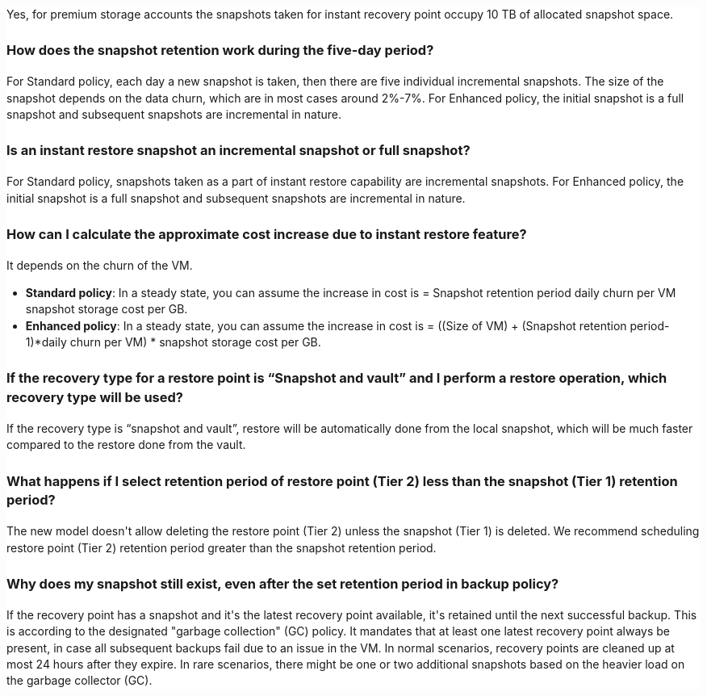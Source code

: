 Yes, for premium storage accounts the snapshots taken for instant recovery point occupy 10 TB of allocated snapshot space.

### How does the snapshot retention work during the five-day period?

For Standard policy, each day a new snapshot is taken, then there are five individual incremental snapshots. The size of the snapshot depends on the data churn, which are in most cases around 2%-7%. For Enhanced policy, the initial snapshot is a full snapshot and subsequent snapshots are incremental in nature.

### Is an instant restore snapshot an incremental snapshot or full snapshot?

For Standard policy, snapshots taken as a part of instant restore capability are incremental snapshots. For Enhanced policy, the initial snapshot is a full snapshot and subsequent snapshots are incremental in nature.

### How can I calculate the approximate cost increase due to instant restore feature?

It depends on the churn of the VM.

- **Standard policy**: In a steady state, you can assume the increase in cost is = Snapshot retention period daily churn per VM snapshot storage cost per GB.
- **Enhanced policy**: In a steady state, you can assume the increase in cost is = ((Size of VM) + (Snapshot retention period-1)*daily churn per VM) * snapshot storage cost per GB.

### If the recovery type for a restore point is “Snapshot and vault” and I perform a restore operation, which recovery type will be used?

If the recovery type is “snapshot and vault”, restore will be automatically done from the local snapshot, which will be much faster compared to the restore done from the vault.

### What happens if I select retention period of restore point (Tier 2) less than the snapshot (Tier 1) retention period?

The new model doesn't allow deleting the restore point (Tier 2) unless the snapshot (Tier 1) is deleted. We recommend scheduling restore point (Tier 2) retention period greater than the snapshot retention period.

### Why does my snapshot still exist, even after the set retention period in backup policy?

If the recovery point has a snapshot and it's the latest recovery point available, it's retained until the next successful backup. This is according to the designated "garbage collection" (GC) policy. It mandates that at least one latest recovery point always be present, in case all subsequent backups fail due to an issue in the VM. In normal scenarios, recovery points are cleaned up at most 24 hours after they expire. In rare scenarios, there might be one or two additional snapshots based on the heavier load on the garbage collector (GC).
